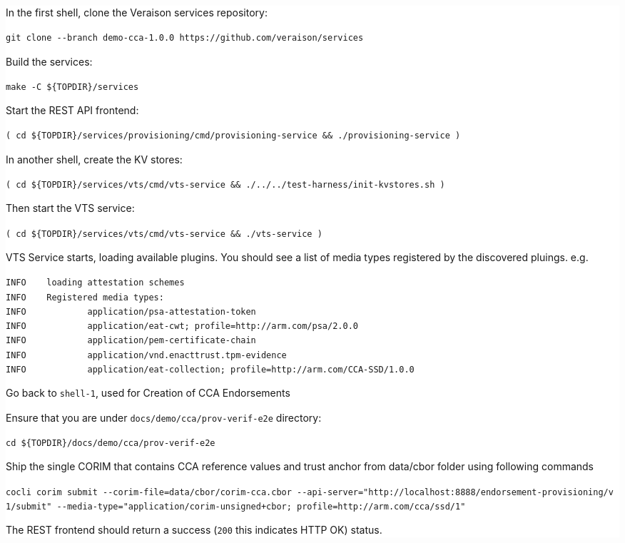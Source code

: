 In the first shell, clone the Veraison services repository:

```shell
git clone --branch demo-cca-1.0.0 https://github.com/veraison/services
```

Build the services:

```shell
make -C ${TOPDIR}/services
```

Start the REST API frontend:

```shell
( cd ${TOPDIR}/services/provisioning/cmd/provisioning-service && ./provisioning-service )
```

In another shell, create the KV stores:

```shell
( cd ${TOPDIR}/services/vts/cmd/vts-service && ./../../test-harness/init-kvstores.sh )
````

Then start the VTS service:

```shell
( cd ${TOPDIR}/services/vts/cmd/vts-service && ./vts-service )
```
VTS Service starts, loading available plugins. You should see a list of media types registered by the discovered pluings. e.g.

```
INFO    loading attestation schemes
INFO    Registered media types:
INFO            application/psa-attestation-token
INFO            application/eat-cwt; profile=http://arm.com/psa/2.0.0
INFO            application/pem-certificate-chain
INFO            application/vnd.enacttrust.tpm-evidence
INFO            application/eat-collection; profile=http://arm.com/CCA-SSD/1.0.0
```

Go back to `shell-1`, used for Creation of CCA Endorsements

Ensure that you are under `docs/demo/cca/prov-verif-e2e` directory:

```shell
cd ${TOPDIR}/docs/demo/cca/prov-verif-e2e
```

Ship the single CORIM that contains CCA reference values and trust anchor from data/cbor folder using following commands


```shell
cocli corim submit --corim-file=data/cbor/corim-cca.cbor --api-server="http://localhost:8888/endorsement-provisioning/v1/submit" --media-type="application/corim-unsigned+cbor; profile=http://arm.com/cca/ssd/1"
```

The REST frontend should return a success (`200` this indicates HTTP OK) status.
